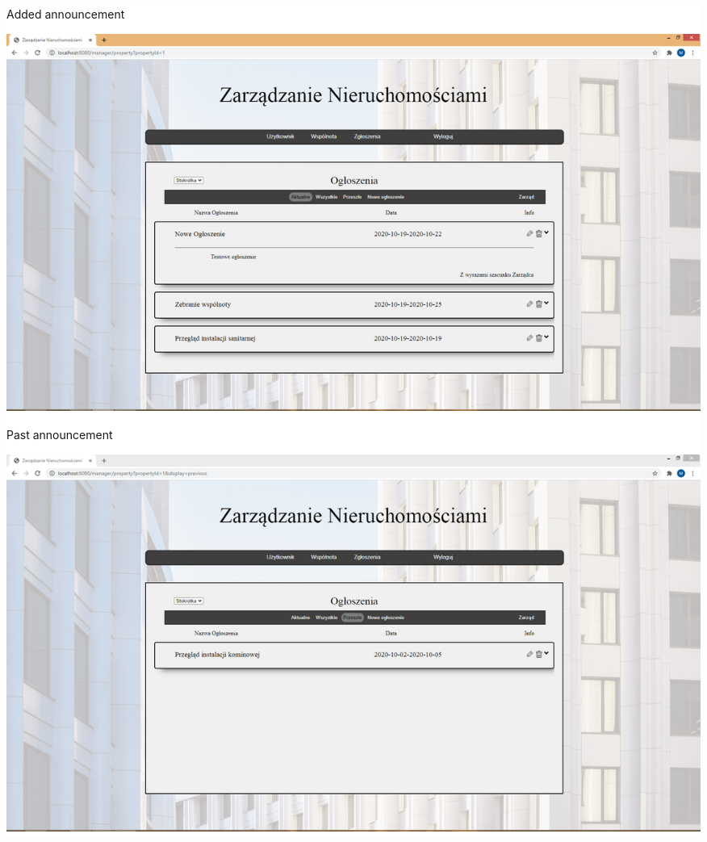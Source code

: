 Added announcement

![](https://github.com/Maciej333/PropertyManagement/blob/master/documentation-photos/19_manager_property_new_after.png?raw=true)

Past announcement

![](https://github.com/Maciej333/PropertyManagement/blob/master/documentation-photos/19_manager_property_past.png?raw=true)
